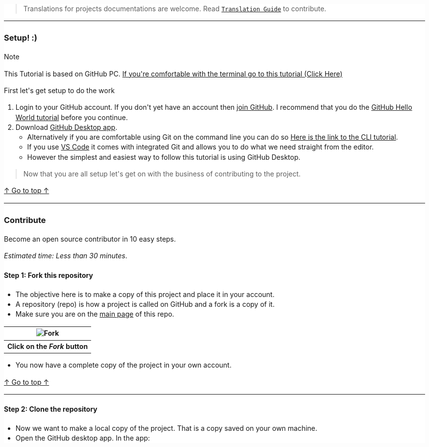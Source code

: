 > Translations for projects documentations are welcome. Read [`Translation Guide`](/translations/README.md) to contribute.

---

### Setup! :)

> [!Note]
> This Tutorial is based on GitHub PC. [If you're comfortable with the terminal go to this tutorial (Click Here)](/terminal_tutorial.md)

First let's get setup to do the work

1. Login to your GitHub account. If you don't yet have an account then [join GitHub](https://github.com/join). I recommend that you do the [GitHub Hello World tutorial](https://guides.github.com/activities/hello-world/) before you continue.
2. Download [GitHub Desktop app](https://desktop.github.com/).
   - Alternatively if you are comfortable using Git on the command line you can do so [Here is the link to the CLI tutorial](/terminal_tutorial.md).
   - If you use [VS Code](https://code.visualstudio.com/ 'Visual Studio Code website') it comes with integrated Git and allows you to do what we need straight from the editor.
   - However the simplest and easiest way to follow this tutorial is using GitHub Desktop.

> Now that you are all setup let's get on with the business of contributing to the project.

[↑ Go to top ↑](#quick-access-index)

---

### Contribute

Become an open source contributor in 10 easy steps.

_Estimated time: Less than 30 minutes_.

#### Step 1: Fork this repository

- The objective here is to make a copy of this project and place it in your account.
- A repository (repo) is how a project is called on GitHub and a fork is a copy of it.
- Make sure you are on the [main page](https://github.com/Syknapse/Contribute-To-This-Project 'https://github.com/Syknapse/Contribute-To-This-Project') of this repo.

| ![Fork](/readme-only/fork.png "click on 'Fork'") |
| :---------------------------------------------: |
|         **Click on the _Fork_ button**          |

- You now have a complete copy of the project in your own account.

[↑ Go to top ↑](#quick-access-index)

---

#### Step 2: Clone the repository

- Now we want to make a local copy of the project. That is a copy saved on your own machine.
- Open the GitHub desktop app. In the app:


[twit]: https://twitter.com/intent/tweet?text=Contribute%20To%20This%20Project.%20An%20easy%20project%20for%20first-time%20contributors,%20with%20a%20full%20tutorial.%20By%20@Syknapse&url=https://github.com/Syknapse/Contribute-To-This-Project&hashtags=100DaysofCode 'Tweet this project'